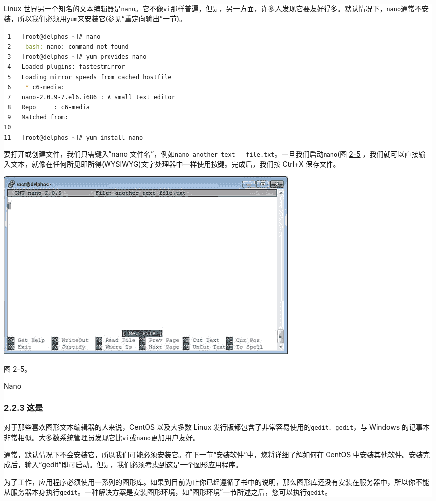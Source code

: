 Linux 世界另一个知名的文本编辑器是`nano`。它不像`vi`那样普遍，但是，另一方面，许多人发现它要友好得多。默认情况下，`nano`通常不安装，所以我们必须用`yum`来安装它(参见“重定向输出”一节)。

```sh
 1   [root@delphos ∼]# nano
 2   -bash: nano: command not found
 3   [root@delphos ∼]# yum provides nano
 4   Loaded plugins: fastestmirror
 5   Loading mirror speeds from cached hostfile
 6    * c6-media:
 7   nano-2.0.9-7.el6.i686 : A small text editor
 8   Repo     : c6-media
 9   Matched from:
10
11   [root@delphos ∼]# yum install nano

```

要打开或创建文件，我们只需键入“nano 文件名”，例如`nano another_text_- file.txt`。一旦我们启动`nano`(图 [2-5](#Fig5) ，我们就可以直接输入文本，就像在任何所见即所得(WYSIWYG)文字处理器中一样使用按键。完成后，我们按 Ctrl+X 保存文件。

![A433525_1_En_2_Fig5_HTML.jpg](img/A433525_1_En_2_Fig5_HTML.jpg)

图 2-5。

Nano

### 2.2.3 这是

对于那些喜欢图形文本编辑器的人来说，CentOS 以及大多数 Linux 发行版都包含了非常容易使用的`gedit. gedit`，与 Windows 的记事本非常相似。大多数系统管理员发现它比`vi`或`nano`更加用户友好。

通常，默认情况下不会安装它，所以我们可能必须安装它。在下一节“安装软件”中，您将详细了解如何在 CentOS 中安装其他软件。安装完成后，输入“gedit”即可启动。但是，我们必须考虑到这是一个图形应用程序。

为了工作，应用程序必须使用一系列的图形库。如果到目前为止你已经遵循了书中的说明，那么图形库还没有安装在服务器中，所以你不能从服务器本身执行`gedit`。一种解决方案是安装图形环境，如“图形环境”一节所述之后，您可以执行`gedit`。
